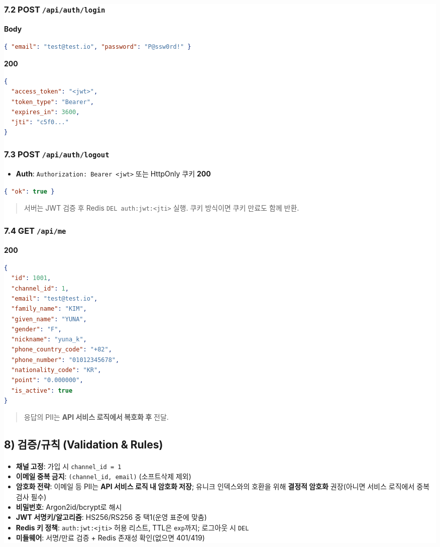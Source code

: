 ### 7.2 POST `/api/auth/login`

**Body**

```json
{ "email": "test@test.io", "password": "P@ssw0rd!" }
```

**200**

```json
{
  "access_token": "<jwt>",
  "token_type": "Bearer",
  "expires_in": 3600,
  "jti": "c5f0..."
}
```

### 7.3 POST `/api/auth/logout`

- **Auth**: `Authorization: Bearer <jwt>` 또는 HttpOnly 쿠키
  **200**

```json
{ "ok": true }
```

> 서버는 JWT 검증 후 Redis `DEL auth:jwt:<jti>` 실행. 쿠키 방식이면 쿠키 만료도 함께 반환.

### 7.4 GET `/api/me`

**200**

```json
{
  "id": 1001,
  "channel_id": 1,
  "email": "test@test.io",
  "family_name": "KIM",
  "given_name": "YUNA",
  "gender": "F",
  "nickname": "yuna_k",
  "phone_country_code": "+82",
  "phone_number": "01012345678",
  "nationality_code": "KR",
  "point": "0.000000",
  "is_active": true
}
```

> 응답의 PII는 **API 서비스 로직에서 복호화 후** 전달.

## 8) 검증/규칙 (Validation & Rules)

- **채널 고정**: 가입 시 `channel_id = 1`
- **이메일 중복 금지**: `(channel_id, email)` (소프트삭제 제외)
- **암호화 전략**: 이메일 등 PII는 **API 서비스 로직 내 암호화 저장**; 유니크 인덱스와의 호환을 위해 **결정적 암호화** 권장(아니면 서비스 로직에서 중복 검사 필수)
- **비밀번호**: Argon2id/bcrypt로 해시
- **JWT 서명키/알고리즘**: HS256/RS256 중 택1(운영 표준에 맞춤)
- **Redis 키 정책**: `auth:jwt:<jti>` 허용 리스트, TTL은 `exp`까지; 로그아웃 시 `DEL`
- **미들웨어**: 서명/만료 검증 + Redis 존재성 확인(없으면 401/419)
